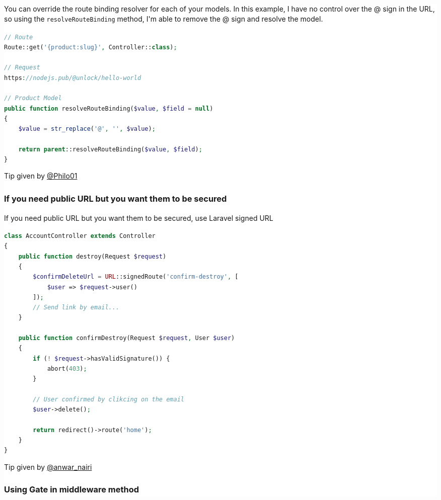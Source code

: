 You can override the route binding resolver for each of your models. In this example, I have no control over the @ sign in the URL, so using the `resolveRouteBinding` method, I'm able to remove the @ sign and resolve the model.

```php
// Route
Route::get('{product:slug}', Controller::class);

// Request
https://nodejs.pub/@unlock/hello-world

// Product Model
public function resolveRouteBinding($value, $field = null)
{
    $value = str_replace('@', '', $value);

    return parent::resolveRouteBinding($value, $field);
}
```

Tip given by [@Philo01](https://twitter.com/Philo01/status/1447539300397195269)

### If you need public URL but you want them to be secured

If you need public URL but you want them to be secured, use Laravel signed URL

```php
class AccountController extends Controller
{
    public function destroy(Request $request)
    {
        $confirmDeleteUrl = URL::signedRoute('confirm-destroy', [
            $user => $request->user()
        ]);
        // Send link by email...
    }

    public function confirmDestroy(Request $request, User $user)
    {
        if (! $request->hasValidSignature()) {
            abort(403);
        }

        // User confirmed by clikcing on the email
        $user->delete();

        return redirect()->route('home');
    }
}
```

Tip given by [@anwar_nairi](https://twitter.com/anwar_nairi/status/1448239591467589633)

### Using Gate in middleware method
